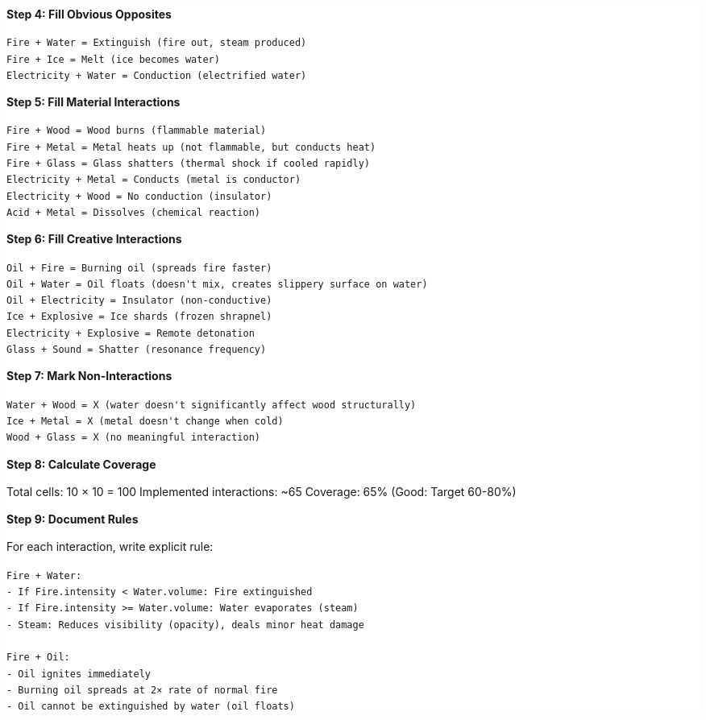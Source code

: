 **Step 4: Fill Obvious Opposites**

```
Fire + Water = Extinguish (fire out, steam produced)
Fire + Ice = Melt (ice becomes water)
Electricity + Water = Conduction (electrified water)
```

**Step 5: Fill Material Interactions**

```
Fire + Wood = Wood burns (flammable material)
Fire + Metal = Metal heats up (not flammable, but conducts heat)
Fire + Glass = Glass shatters (thermal shock if cooled rapidly)
Electricity + Metal = Conducts (metal is conductor)
Electricity + Wood = No conduction (insulator)
Acid + Metal = Dissolves (chemical reaction)
```

**Step 6: Fill Creative Interactions**

```
Oil + Fire = Burning oil (spreads fire faster)
Oil + Water = Oil floats (doesn't mix, creates slippery surface on water)
Oil + Electricity = Insulator (non-conductive)
Ice + Explosive = Ice shards (frozen shrapnel)
Electricity + Explosive = Remote detonation
Glass + Sound = Shatter (resonance frequency)
```

**Step 7: Mark Non-Interactions**

```
Water + Wood = X (water doesn't significantly affect wood structurally)
Ice + Metal = X (metal doesn't change when cold)
Wood + Glass = X (no meaningful interaction)
```

**Step 8: Calculate Coverage**

Total cells: 10 × 10 = 100
Implemented interactions: ~65
Coverage: 65%
(Good: Target 60-80%)

**Step 9: Document Rules**

For each interaction, write explicit rule:

```
Fire + Water:
- If Fire.intensity < Water.volume: Fire extinguished
- If Fire.intensity >= Water.volume: Water evaporates (steam)
- Steam: Reduces visibility (opacity), deals minor heat damage

Fire + Oil:
- Oil ignites immediately
- Burning oil spreads at 2× rate of normal fire
- Oil cannot be extinguished by water (oil floats)
```
